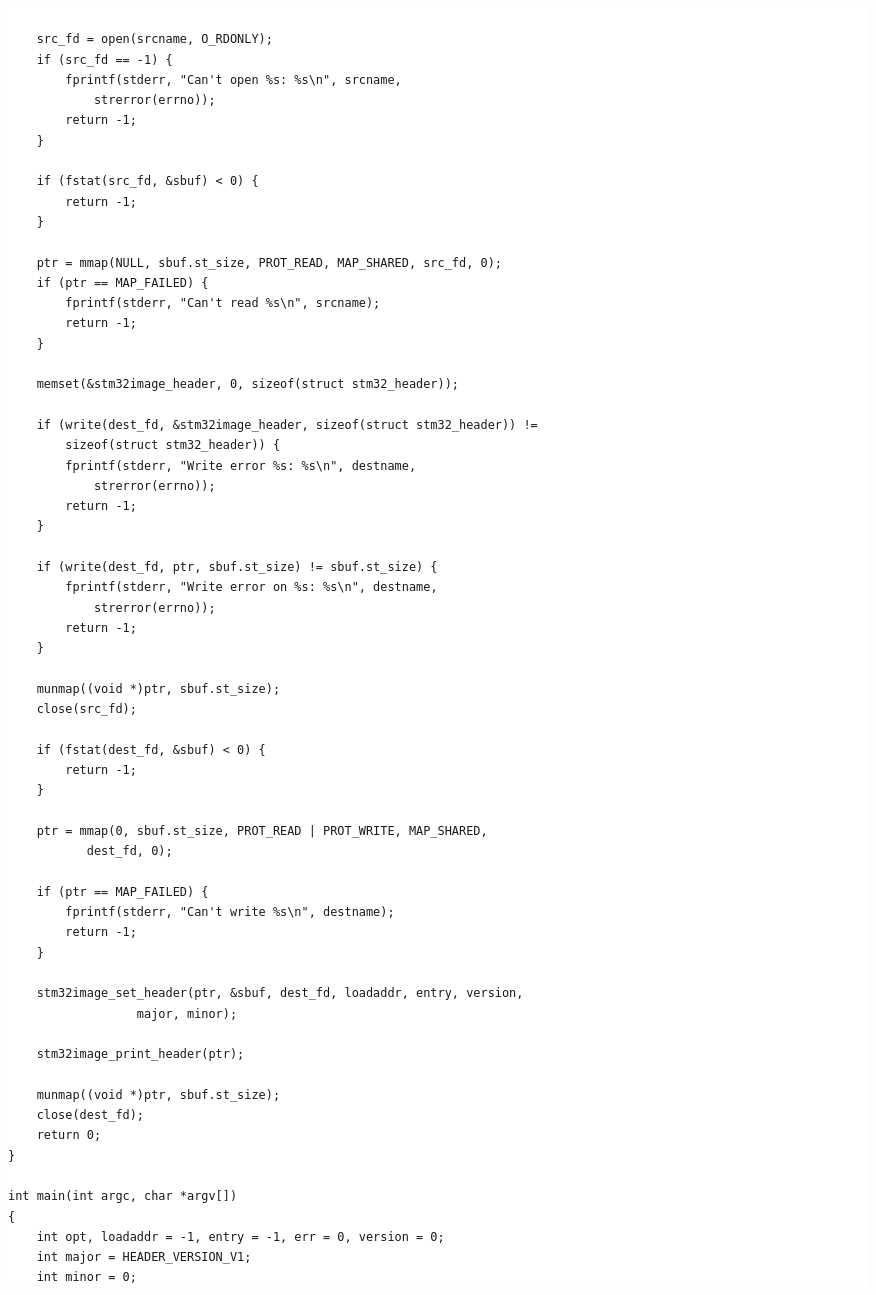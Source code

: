 ```

	src_fd = open(srcname, O_RDONLY);
	if (src_fd == -1) {
		fprintf(stderr, "Can't open %s: %s\n", srcname,
			strerror(errno));
		return -1;
	}

	if (fstat(src_fd, &sbuf) < 0) {
		return -1;
	}

	ptr = mmap(NULL, sbuf.st_size, PROT_READ, MAP_SHARED, src_fd, 0);
	if (ptr == MAP_FAILED) {
		fprintf(stderr, "Can't read %s\n", srcname);
		return -1;
	}

	memset(&stm32image_header, 0, sizeof(struct stm32_header));

	if (write(dest_fd, &stm32image_header, sizeof(struct stm32_header)) !=
	    sizeof(struct stm32_header)) {
		fprintf(stderr, "Write error %s: %s\n", destname,
			strerror(errno));
		return -1;
	}

	if (write(dest_fd, ptr, sbuf.st_size) != sbuf.st_size) {
		fprintf(stderr, "Write error on %s: %s\n", destname,
			strerror(errno));
		return -1;
	}

	munmap((void *)ptr, sbuf.st_size);
	close(src_fd);

	if (fstat(dest_fd, &sbuf) < 0) {
		return -1;
	}

	ptr = mmap(0, sbuf.st_size, PROT_READ | PROT_WRITE, MAP_SHARED,
		   dest_fd, 0);

	if (ptr == MAP_FAILED) {
		fprintf(stderr, "Can't write %s\n", destname);
		return -1;
	}

	stm32image_set_header(ptr, &sbuf, dest_fd, loadaddr, entry, version,
			      major, minor);

	stm32image_print_header(ptr);

	munmap((void *)ptr, sbuf.st_size);
	close(dest_fd);
	return 0;
}

int main(int argc, char *argv[])
{
	int opt, loadaddr = -1, entry = -1, err = 0, version = 0;
	int major = HEADER_VERSION_V1;
	int minor = 0;
```